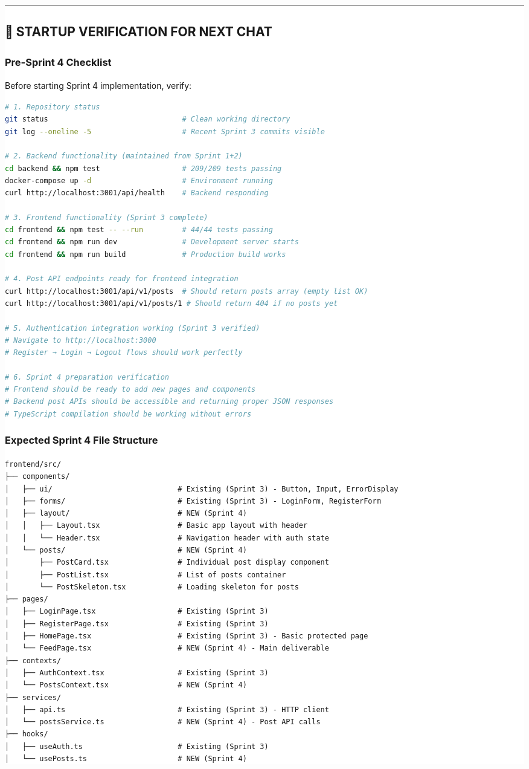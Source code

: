 
---

## 🚀 **STARTUP VERIFICATION FOR NEXT CHAT**

### **Pre-Sprint 4 Checklist**
Before starting Sprint 4 implementation, verify:

```bash
# 1. Repository status
git status                               # Clean working directory
git log --oneline -5                     # Recent Sprint 3 commits visible

# 2. Backend functionality (maintained from Sprint 1+2)
cd backend && npm test                   # 209/209 tests passing
docker-compose up -d                     # Environment running
curl http://localhost:3001/api/health    # Backend responding

# 3. Frontend functionality (Sprint 3 complete)
cd frontend && npm test -- --run         # 44/44 tests passing
cd frontend && npm run dev               # Development server starts
cd frontend && npm run build             # Production build works

# 4. Post API endpoints ready for frontend integration
curl http://localhost:3001/api/v1/posts  # Should return posts array (empty list OK)
curl http://localhost:3001/api/v1/posts/1 # Should return 404 if no posts yet

# 5. Authentication integration working (Sprint 3 verified)
# Navigate to http://localhost:3000
# Register → Login → Logout flows should work perfectly

# 6. Sprint 4 preparation verification
# Frontend should be ready to add new pages and components
# Backend post APIs should be accessible and returning proper JSON responses
# TypeScript compilation should be working without errors
```

### **Expected Sprint 4 File Structure**
```
frontend/src/
├── components/
│   ├── ui/                             # Existing (Sprint 3) - Button, Input, ErrorDisplay
│   ├── forms/                          # Existing (Sprint 3) - LoginForm, RegisterForm
│   ├── layout/                         # NEW (Sprint 4)
│   │   ├── Layout.tsx                  # Basic app layout with header
│   │   └── Header.tsx                  # Navigation header with auth state
│   └── posts/                          # NEW (Sprint 4)
│       ├── PostCard.tsx                # Individual post display component
│       ├── PostList.tsx                # List of posts container
│       └── PostSkeleton.tsx            # Loading skeleton for posts
├── pages/
│   ├── LoginPage.tsx                   # Existing (Sprint 3)
│   ├── RegisterPage.tsx                # Existing (Sprint 3)
│   ├── HomePage.tsx                    # Existing (Sprint 3) - Basic protected page
│   └── FeedPage.tsx                    # NEW (Sprint 4) - Main deliverable
├── contexts/
│   ├── AuthContext.tsx                 # Existing (Sprint 3)
│   └── PostsContext.tsx                # NEW (Sprint 4)
├── services/
│   ├── api.ts                          # Existing (Sprint 3) - HTTP client
│   └── postsService.ts                 # NEW (Sprint 4) - Post API calls
├── hooks/
│   ├── useAuth.ts                      # Existing (Sprint 3)
│   └── usePosts.ts                     # NEW (Sprint 4)
```
